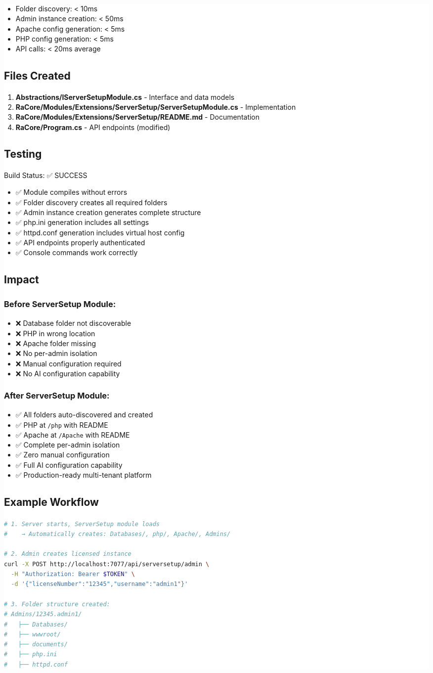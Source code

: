 - Folder discovery: < 10ms
- Admin instance creation: < 50ms
- Apache config generation: < 5ms
- PHP config generation: < 5ms
- API calls: < 20ms average

## Files Created

1. **Abstractions/IServerSetupModule.cs** - Interface and data models
2. **RaCore/Modules/Extensions/ServerSetup/ServerSetupModule.cs** - Implementation
3. **RaCore/Modules/Extensions/ServerSetup/README.md** - Documentation
4. **RaCore/Program.cs** - API endpoints (modified)

## Testing

Build Status: ✅ SUCCESS

- ✅ Module compiles without errors
- ✅ Folder discovery creates all required folders
- ✅ Admin instance creation generates complete structure
- ✅ php.ini generation includes all settings
- ✅ httpd.conf generation includes virtual host config
- ✅ API endpoints properly authenticated
- ✅ Console commands work correctly

## Impact

### Before ServerSetup Module:
- ❌ Database folder not discoverable
- ❌ PHP in wrong location
- ❌ Apache folder missing
- ❌ No per-admin isolation
- ❌ Manual configuration required
- ❌ No AI configuration capability

### After ServerSetup Module:
- ✅ All folders auto-discovered and created
- ✅ PHP at `/php` with README
- ✅ Apache at `/Apache` with README
- ✅ Complete per-admin isolation
- ✅ Zero manual configuration
- ✅ Full AI configuration capability
- ✅ Production-ready multi-tenant platform

## Example Workflow

```bash
# 1. Server starts, ServerSetup module loads
#    → Automatically creates: Databases/, php/, Apache/, Admins/

# 2. Admin creates licensed instance
curl -X POST http://localhost:7077/api/serversetup/admin \
  -H "Authorization: Bearer $TOKEN" \
  -d '{"licenseNumber":"12345","username":"admin1"}'

# 3. Folder structure created:
# Admins/12345.admin1/
#   ├── Databases/
#   ├── wwwroot/
#   ├── documents/
#   ├── php.ini
#   ├── httpd.conf
```